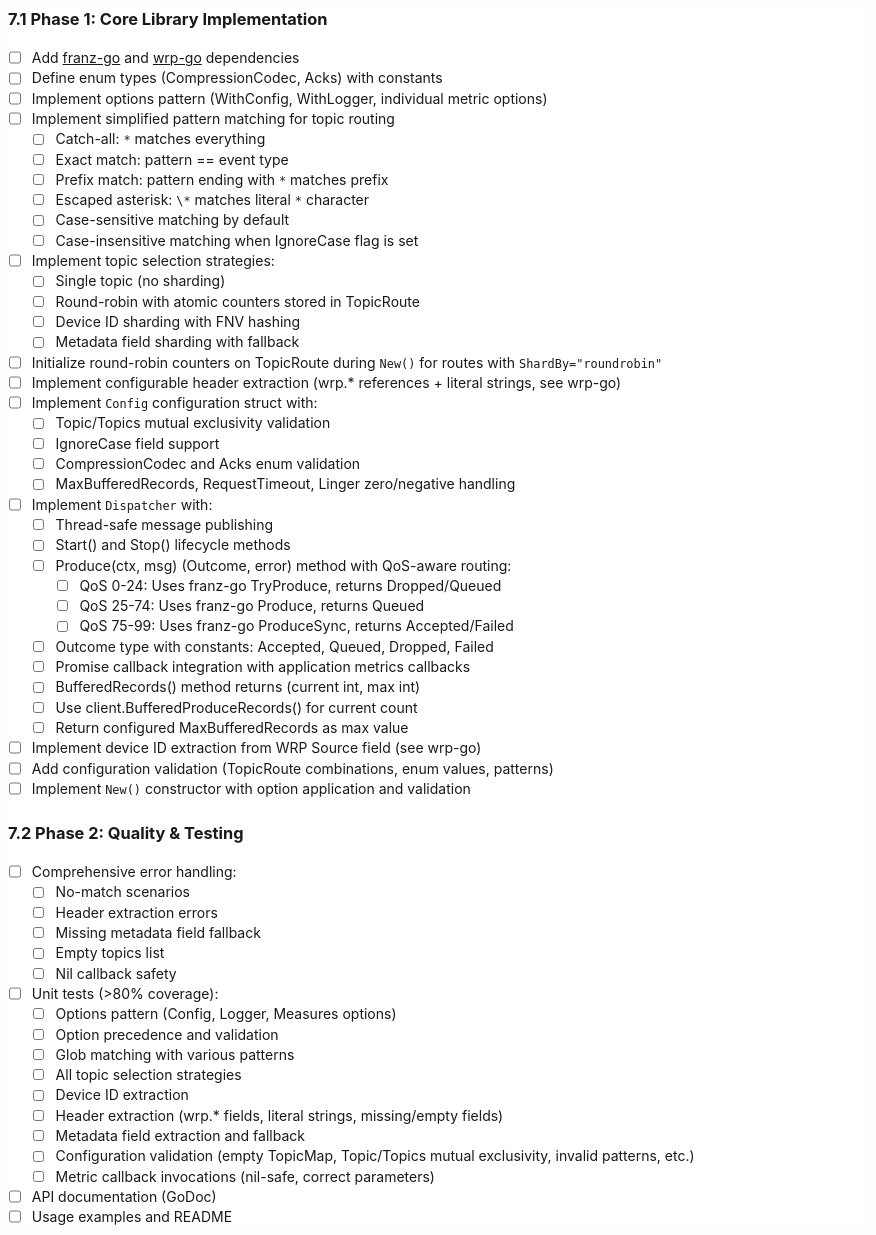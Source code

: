 ### 7.1 Phase 1: Core Library Implementation
- [ ] Add [franz-go](https://github.com/twmb/franz-go) and [wrp-go](https://github.com/xmidt-org/wrp-go) dependencies
- [ ] Define enum types (CompressionCodec, Acks) with constants
- [ ] Implement options pattern (WithConfig, WithLogger, individual metric options)
- [ ] Implement simplified pattern matching for topic routing
  - [ ] Catch-all: `*` matches everything
  - [ ] Exact match: pattern == event type
  - [ ] Prefix match: pattern ending with `*` matches prefix
  - [ ] Escaped asterisk: `\*` matches literal `*` character
  - [ ] Case-sensitive matching by default
  - [ ] Case-insensitive matching when IgnoreCase flag is set
- [ ] Implement topic selection strategies:
  - [ ] Single topic (no sharding)
  - [ ] Round-robin with atomic counters stored in TopicRoute
  - [ ] Device ID sharding with FNV hashing
  - [ ] Metadata field sharding with fallback
- [ ] Initialize round-robin counters on TopicRoute during `New()` for routes with `ShardBy="roundrobin"`
- [ ] Implement configurable header extraction (wrp.* references + literal strings, see wrp-go)
- [ ] Implement `Config` configuration struct with:
  - [ ] Topic/Topics mutual exclusivity validation
  - [ ] IgnoreCase field support
  - [ ] CompressionCodec and Acks enum validation
  - [ ] MaxBufferedRecords, RequestTimeout, Linger zero/negative handling
- [ ] Implement `Dispatcher` with:
  - [ ] Thread-safe message publishing
  - [ ] Start() and Stop() lifecycle methods
  - [ ] Produce(ctx, msg) (Outcome, error) method with QoS-aware routing:
    - [ ] QoS 0-24: Uses franz-go TryProduce, returns Dropped/Queued
    - [ ] QoS 25-74: Uses franz-go Produce, returns Queued
    - [ ] QoS 75-99: Uses franz-go ProduceSync, returns Accepted/Failed
  - [ ] Outcome type with constants: Accepted, Queued, Dropped, Failed
  - [ ] Promise callback integration with application metrics callbacks
  - [ ] BufferedRecords() method returns (current int, max int)
  - [ ] Use client.BufferedProduceRecords() for current count
  - [ ] Return configured MaxBufferedRecords as max value
- [ ] Implement device ID extraction from WRP Source field (see wrp-go)
- [ ] Add configuration validation (TopicRoute combinations, enum values, patterns)
- [ ] Implement `New()` constructor with option application and validation

### 7.2 Phase 2: Quality & Testing
- [ ] Comprehensive error handling:
  - [ ] No-match scenarios
  - [ ] Header extraction errors
  - [ ] Missing metadata field fallback
  - [ ] Empty topics list
  - [ ] Nil callback safety
- [ ] Unit tests (>80% coverage):
  - [ ] Options pattern (Config, Logger, Measures options)
  - [ ] Option precedence and validation
  - [ ] Glob matching with various patterns
  - [ ] All topic selection strategies
  - [ ] Device ID extraction
  - [ ] Header extraction (wrp.* fields, literal strings, missing/empty fields)
  - [ ] Metadata field extraction and fallback
  - [ ] Configuration validation (empty TopicMap, Topic/Topics mutual exclusivity, invalid patterns, etc.)
  - [ ] Metric callback invocations (nil-safe, correct parameters)
- [ ] API documentation (GoDoc)
- [ ] Usage examples and README
